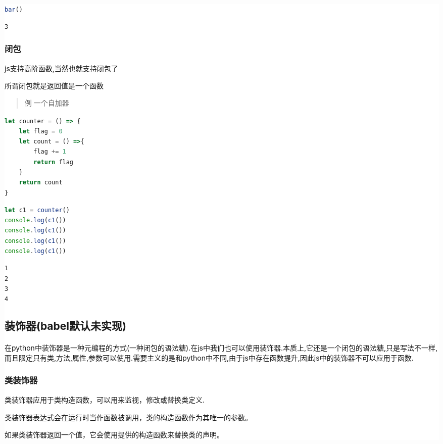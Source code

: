 
```javascript
bar()
```




    3



### 闭包 

js支持高阶函数,当然也就支持闭包了

所谓闭包就是返回值是一个函数

> 例 一个自加器


```javascript
let counter = () => {
    let flag = 0
    let count = () =>{
        flag += 1
        return flag
    }
    return count
}
```


```javascript
let c1 = counter()
console.log(c1())
console.log(c1())
console.log(c1())
console.log(c1())
```

    1
    2
    3
    4
    

## 装饰器(babel默认未实现)

在python中装饰器是一种元编程的方式(一种闭包的语法糖).在js中我们也可以使用装饰器.本质上,它还是一个闭包的语法糖,只是写法不一样,而且限定只有类,方法,属性,参数可以使用.需要主义的是和python中不同,由于js中存在函数提升,因此js中的装饰器不可以应用于函数.



### 类装饰器

类装饰器应用于类构造函数，可以用来监视，修改或替换类定义.

类装饰器表达式会在运行时当作函数被调用，类的构造函数作为其唯一的参数。

如果类装饰器返回一个值，它会使用提供的构造函数来替换类的声明。
